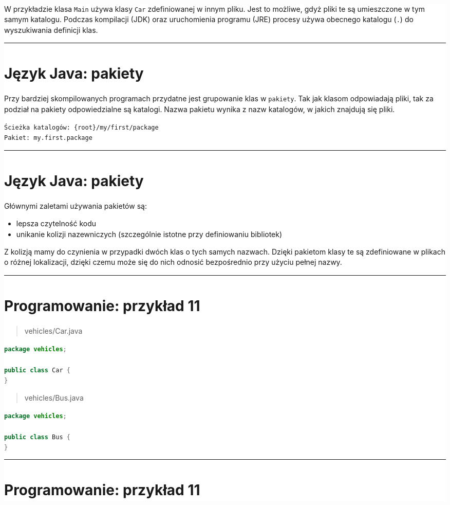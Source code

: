 W przykładzie klasa `Main` używa klasy `Car` zdefiniowanej w innym pliku. Jest to możliwe, gdyż pliki te są umieszczone w tym samym katalogu. Podczas kompilacji (JDK) oraz uruchomienia programu (JRE) procesy używa obecnego katalogu (`.`) do wyszukiwania definicji klas.

---

# Język Java: pakiety

Przy bardziej skompilowanych programach przydatne jest grupowanie klas w `pakiety`. Tak jak klasom odpowiadają pliki, tak za podział na pakiety odpowiedzialne są katalogi. Nazwa pakietu wynika z nazw katalogów, w jakich znajdują się pliki.

```
Ścieżka katalogów: {root}/my/first/package
Pakiet: my.first.package
```

---

# Język Java: pakiety

Głównymi zaletami używania pakietów są:
- lepsza czytelność kodu
- unikanie kolizji nazewniczych (szczególnie istotne przy definiowaniu bibliotek)

Z kolizją mamy do czynienia w przypadki dwóch klas o tych samych nazwach. Dzięki pakietom klasy te są zdefiniowane w plikach o różnej lokalizacji, dzięki czemu może się do nich odnosić bezpośrednio przy użyciu pełnej nazwy.

---
# **Programowanie: przykład 11**

> vehicles/Car.java

```java
package vehicles;

public class Car {
}
```

> vehicles/Bus.java

```java
package vehicles;

public class Bus {
}
```

---
# **Programowanie: przykład 11**
